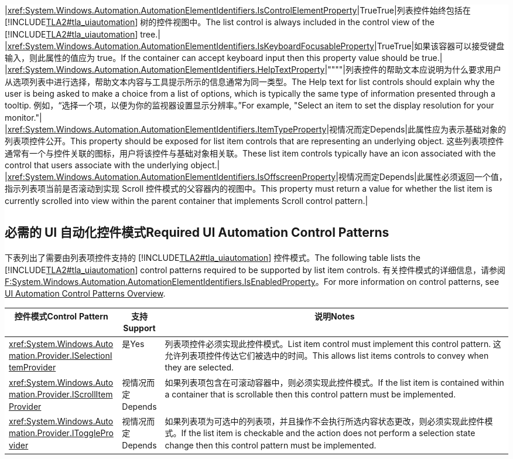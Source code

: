 |<xref:System.Windows.Automation.AutomationElementIdentifiers.IsControlElementProperty>|<span data-ttu-id="1e63a-146">True</span><span class="sxs-lookup"><span data-stu-id="1e63a-146">True</span></span>|<span data-ttu-id="1e63a-147">列表控件始终包括在 [!INCLUDE[TLA2#tla_uiautomation](../../../includes/tla2sharptla-uiautomation-md.md)] 树的控件视图中。</span><span class="sxs-lookup"><span data-stu-id="1e63a-147">The list control is always included in the control view of the [!INCLUDE[TLA2#tla_uiautomation](../../../includes/tla2sharptla-uiautomation-md.md)] tree.</span></span>|  
|<xref:System.Windows.Automation.AutomationElementIdentifiers.IsKeyboardFocusableProperty>|<span data-ttu-id="1e63a-148">True</span><span class="sxs-lookup"><span data-stu-id="1e63a-148">True</span></span>|<span data-ttu-id="1e63a-149">如果该容器可以接受键盘输入，则此属性的值应为 true。</span><span class="sxs-lookup"><span data-stu-id="1e63a-149">If the container can accept keyboard input then this property value should be true.</span></span>|  
|<xref:System.Windows.Automation.AutomationElementIdentifiers.HelpTextProperty>|<span data-ttu-id="1e63a-150">""</span><span class="sxs-lookup"><span data-stu-id="1e63a-150">""</span></span>|<span data-ttu-id="1e63a-151">列表控件的帮助文本应说明为什么要求用户从选项列表中进行选择，帮助文本内容与工具提示所示的信息通常为同一类型。</span><span class="sxs-lookup"><span data-stu-id="1e63a-151">The Help text for list controls should explain why the user is being asked to make a choice from a list of options, which is typically the same type of information presented through a tooltip.</span></span> <span data-ttu-id="1e63a-152">例如，“选择一个项，以便为你的监视器设置显示分辨率。”</span><span class="sxs-lookup"><span data-stu-id="1e63a-152">For example, "Select an item to set the display resolution for your monitor."</span></span>|  
|<xref:System.Windows.Automation.AutomationElementIdentifiers.ItemTypeProperty>|<span data-ttu-id="1e63a-153">视情况而定</span><span class="sxs-lookup"><span data-stu-id="1e63a-153">Depends</span></span>|<span data-ttu-id="1e63a-154">此属性应为表示基础对象的列表项控件公开。</span><span class="sxs-lookup"><span data-stu-id="1e63a-154">This property should be exposed for list item controls that are representing an underlying object.</span></span> <span data-ttu-id="1e63a-155">这些列表项控件通常有一个与控件关联的图标，用户将该控件与基础对象相关联。</span><span class="sxs-lookup"><span data-stu-id="1e63a-155">These list item controls typically have an icon associated with the control that users associate with the underlying object.</span></span>|  
|<xref:System.Windows.Automation.AutomationElementIdentifiers.IsOffscreenProperty>|<span data-ttu-id="1e63a-156">视情况而定</span><span class="sxs-lookup"><span data-stu-id="1e63a-156">Depends</span></span>|<span data-ttu-id="1e63a-157">此属性必须返回一个值，指示列表项当前是否滚动到实现 Scroll 控件模式的父容器内的视图中。</span><span class="sxs-lookup"><span data-stu-id="1e63a-157">This property must return a value for whether the list item is currently scrolled into view within the parent container that implements Scroll control pattern.</span></span>|  
  
<a name="Required_UI_Automation_Control_Patterns"></a>   
## <a name="required-ui-automation-control-patterns"></a><span data-ttu-id="1e63a-158">必需的 UI 自动化控件模式</span><span class="sxs-lookup"><span data-stu-id="1e63a-158">Required UI Automation Control Patterns</span></span>  
 <span data-ttu-id="1e63a-159">下表列出了需要由列表项控件支持的 [!INCLUDE[TLA2#tla_uiautomation](../../../includes/tla2sharptla-uiautomation-md.md)] 控件模式。</span><span class="sxs-lookup"><span data-stu-id="1e63a-159">The following table lists the [!INCLUDE[TLA2#tla_uiautomation](../../../includes/tla2sharptla-uiautomation-md.md)] control patterns required to be supported by list item controls.</span></span> <span data-ttu-id="1e63a-160">有关控件模式的详细信息，请参阅 [F:System.Windows.Automation.AutomationElementIdentifiers.IsEnabledProperty](../../../docs/framework/ui-automation/ui-automation-control-patterns-overview.md)。</span><span class="sxs-lookup"><span data-stu-id="1e63a-160">For more information on control patterns, see [UI Automation Control Patterns Overview](../../../docs/framework/ui-automation/ui-automation-control-patterns-overview.md).</span></span>  
  
|<span data-ttu-id="1e63a-161">控件模式</span><span class="sxs-lookup"><span data-stu-id="1e63a-161">Control Pattern</span></span>|<span data-ttu-id="1e63a-162">支持</span><span class="sxs-lookup"><span data-stu-id="1e63a-162">Support</span></span>|<span data-ttu-id="1e63a-163">说明</span><span class="sxs-lookup"><span data-stu-id="1e63a-163">Notes</span></span>|  
|---------------------|-------------|-----------|  
|<xref:System.Windows.Automation.Provider.ISelectionItemProvider>|<span data-ttu-id="1e63a-164">是</span><span class="sxs-lookup"><span data-stu-id="1e63a-164">Yes</span></span>|<span data-ttu-id="1e63a-165">列表项控件必须实现此控件模式。</span><span class="sxs-lookup"><span data-stu-id="1e63a-165">List item control must implement this control pattern.</span></span> <span data-ttu-id="1e63a-166">这允许列表项控件传达它们被选中的时间。</span><span class="sxs-lookup"><span data-stu-id="1e63a-166">This allows list items controls to convey when they are selected.</span></span>|  
|<xref:System.Windows.Automation.Provider.IScrollItemProvider>|<span data-ttu-id="1e63a-167">视情况而定</span><span class="sxs-lookup"><span data-stu-id="1e63a-167">Depends</span></span>|<span data-ttu-id="1e63a-168">如果列表项包含在可滚动容器中，则必须实现此控件模式。</span><span class="sxs-lookup"><span data-stu-id="1e63a-168">If the list item is contained within a container that is scrollable then this control pattern must be implemented.</span></span>|  
|<xref:System.Windows.Automation.Provider.IToggleProvider>|<span data-ttu-id="1e63a-169">视情况而定</span><span class="sxs-lookup"><span data-stu-id="1e63a-169">Depends</span></span>|<span data-ttu-id="1e63a-170">如果列表项为可选中的列表项，并且操作不会执行所选内容状态更改，则必须实现此控件模式。</span><span class="sxs-lookup"><span data-stu-id="1e63a-170">If the list item is checkable and the action does not perform a selection state change then this control pattern must be implemented.</span></span>|  